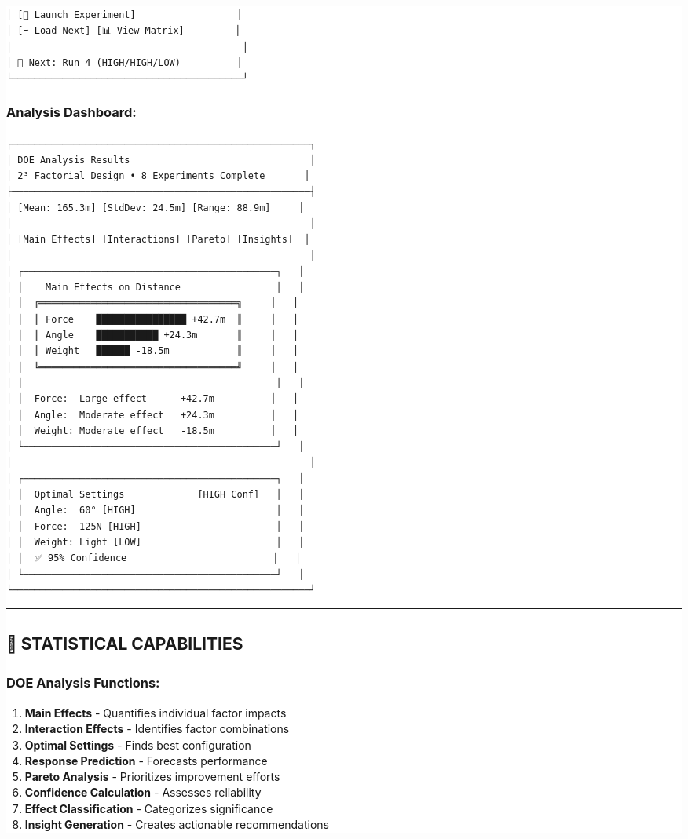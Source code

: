 ```
│ [🚀 Launch Experiment]                  │
│ [➡️ Load Next] [📊 View Matrix]         │
│                                         │
│ 📌 Next: Run 4 (HIGH/HIGH/LOW)          │
└─────────────────────────────────────────┘
```

### **Analysis Dashboard:**
```
┌─────────────────────────────────────────────────────┐
│ DOE Analysis Results                                │
│ 2³ Factorial Design • 8 Experiments Complete       │
├─────────────────────────────────────────────────────┤
│ [Mean: 165.3m] [StdDev: 24.5m] [Range: 88.9m]     │
│                                                     │
│ [Main Effects] [Interactions] [Pareto] [Insights]  │
│                                                     │
│ ┌─────────────────────────────────────────────┐   │
│ │    Main Effects on Distance                 │   │
│ │  ╔═══════════════════════════════════╗     │   │
│ │  ║ Force    ████████████████ +42.7m  ║     │   │
│ │  ║ Angle    ███████████ +24.3m       ║     │   │
│ │  ║ Weight   ██████ -18.5m            ║     │   │
│ │  ╚═══════════════════════════════════╝     │   │
│ │                                             │   │
│ │  Force:  Large effect      +42.7m          │   │
│ │  Angle:  Moderate effect   +24.3m          │   │
│ │  Weight: Moderate effect   -18.5m          │   │
│ └─────────────────────────────────────────────┘   │
│                                                     │
│ ┌─────────────────────────────────────────────┐   │
│ │  Optimal Settings             [HIGH Conf]   │   │
│ │  Angle:  60° [HIGH]                         │   │
│ │  Force:  125N [HIGH]                        │   │
│ │  Weight: Light [LOW]                        │   │
│ │  ✅ 95% Confidence                          │   │
│ └─────────────────────────────────────────────┘   │
└─────────────────────────────────────────────────────┘
```

---

## 🧮 **STATISTICAL CAPABILITIES**

### **DOE Analysis Functions:**
1. **Main Effects** - Quantifies individual factor impacts
2. **Interaction Effects** - Identifies factor combinations
3. **Optimal Settings** - Finds best configuration
4. **Response Prediction** - Forecasts performance
5. **Pareto Analysis** - Prioritizes improvement efforts
6. **Confidence Calculation** - Assesses reliability
7. **Effect Classification** - Categorizes significance
8. **Insight Generation** - Creates actionable recommendations

